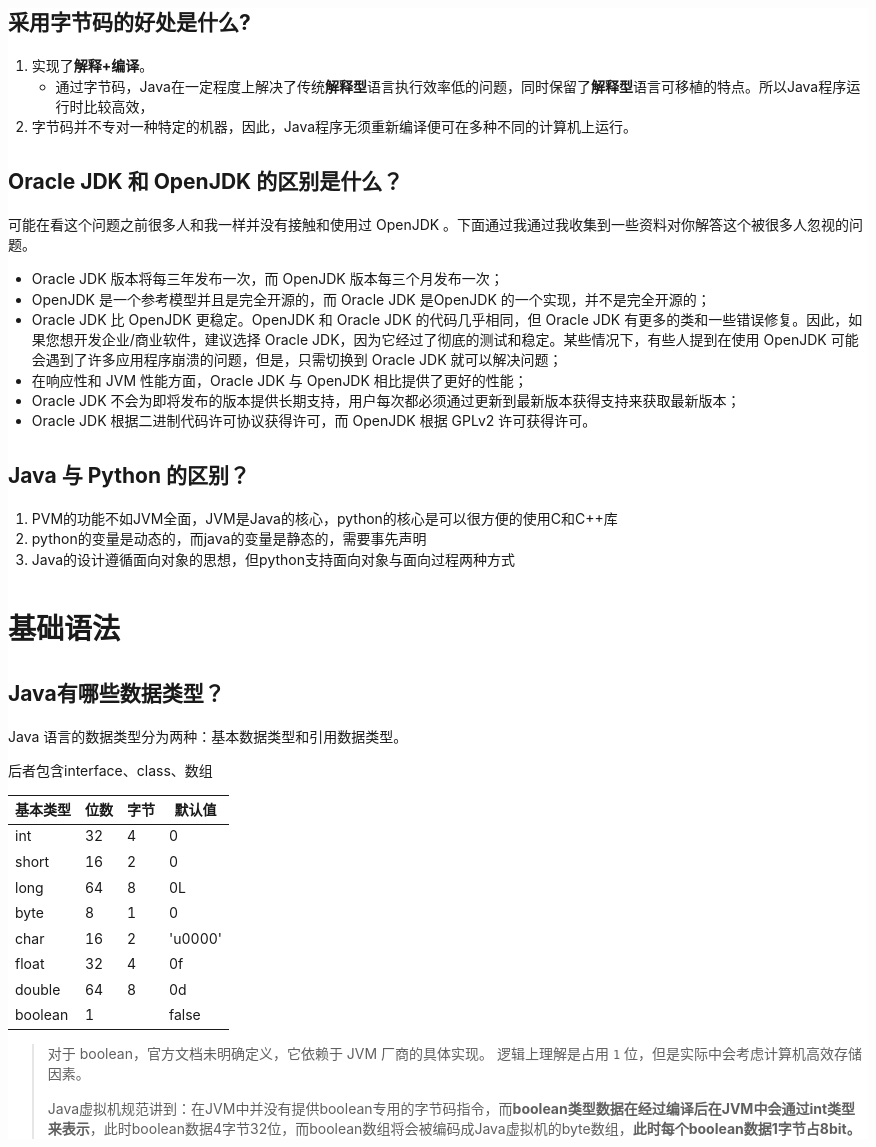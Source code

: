 ## 采用字节码的好处是什么?

1. 实现了**解释+编译**。
   - 通过字节码，Java在一定程度上解决了传统**解释型**语言执行效率低的问题，同时保留了**解释型**语言可移植的特点。所以Java程序运行时比较高效，
2. 字节码并不专对一种特定的机器，因此，Java程序无须重新编译便可在多种不同的计算机上运行。

## Oracle JDK 和 OpenJDK 的区别是什么？

可能在看这个问题之前很多人和我一样并没有接触和使用过 OpenJDK 。下面通过我通过我收集到一些资料对你解答这个被很多人忽视的问题。

* Oracle JDK 版本将每三年发布一次，而 OpenJDK 版本每三个月发布一次；
* OpenJDK 是一个参考模型并且是完全开源的，而 Oracle JDK 是OpenJDK 的一个实现，并不是完全开源的；
* Oracle JDK 比 OpenJDK 更稳定。OpenJDK 和 Oracle JDK 的代码几乎相同，但 Oracle JDK 有更多的类和一些错误修复。因此，如果您想开发企业/商业软件，建议选择 Oracle JDK，因为它经过了彻底的测试和稳定。某些情况下，有些人提到在使用 OpenJDK 可能会遇到了许多应用程序崩溃的问题，但是，只需切换到 Oracle JDK 就可以解决问题；
* 在响应性和 JVM 性能方面，Oracle JDK 与 OpenJDK 相比提供了更好的性能；
* Oracle JDK 不会为即将发布的版本提供长期支持，用户每次都必须通过更新到最新版本获得支持来获取最新版本；
* Oracle JDK 根据二进制代码许可协议获得许可，而 OpenJDK 根据 GPLv2 许可获得许可。

## Java 与 Python 的区别？

1. PVM的功能不如JVM全面，JVM是Java的核心，python的核心是可以很方便的使用C和C++库
2. python的变量是动态的，而java的变量是静态的，需要事先声明
3. Java的设计遵循面向对象的思想，但python支持面向对象与面向过程两种方式

# 基础语法

## Java有哪些数据类型？

Java 语言的数据类型分为两种：基本数据类型和引用数据类型。

后者包含interface、class、数组

| 基本类型 | 位数 | 字节 | 默认值  |
| -------- | ---- | ---- | ------- |
| int      | 32   | 4    | 0       |
| short    | 16   | 2    | 0       |
| long     | 64   | 8    | 0L      |
| byte     | 8    | 1    | 0       |
| char     | 16   | 2    | 'u0000' |
| float    | 32   | 4    | 0f      |
| double   | 64   | 8    | 0d      |
| boolean  | 1    |      | false   |

> 对于 boolean，官方文档未明确定义，它依赖于 JVM 厂商的具体实现。
> 逻辑上理解是占用 `1` 位，但是实际中会考虑计算机高效存储因素。
> 
> Java虚拟机规范讲到：在JVM中并没有提供boolean专用的字节码指令，而**boolean类型数据在经过编译后在JVM中会通过int类型来表示**，此时boolean数据4字节32位，而boolean数组将会被编码成Java虚拟机的byte数组，**此时每个boolean数据1字节占8bit。**

